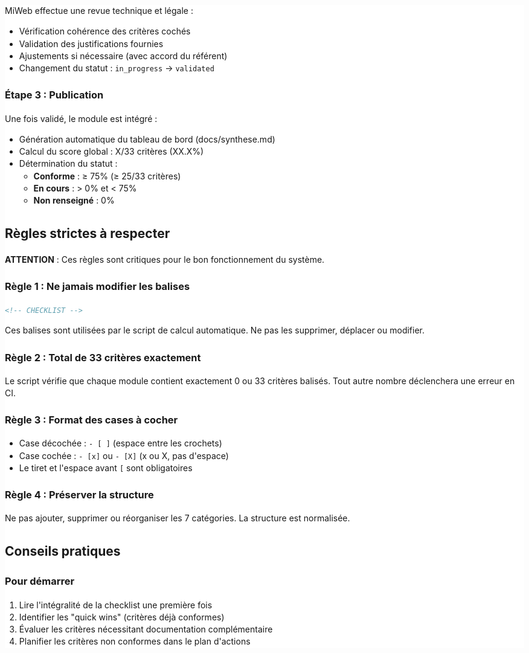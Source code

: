 MiWeb effectue une revue technique et légale :

<ul class="fr-raw-list">
  <li>Vérification cohérence des critères cochés</li>
  <li>Validation des justifications fournies</li>
  <li>Ajustements si nécessaire (avec accord du référent)</li>
  <li>Changement du statut : <code>in_progress</code> → <code>validated</code></li>
</ul>

### Étape 3 : Publication

Une fois validé, le module est intégré :

<ul class="fr-raw-list">
  <li>Génération automatique du tableau de bord (docs/synthese.md)</li>
  <li>Calcul du score global : X/33 critères (XX.X%)</li>
  <li>Détermination du statut :
    <ul>
      <li><strong>Conforme</strong> : ≥ 75% (≥ 25/33 critères)</li>
      <li><strong>En cours</strong> : > 0% et < 75%</li>
      <li><strong>Non renseigné</strong> : 0%</li>
    </ul>
  </li>
</ul>

## Règles strictes à respecter

**ATTENTION** : Ces règles sont critiques pour le bon fonctionnement du système.

### Règle 1 : Ne jamais modifier les balises
```markdown
<!-- CHECKLIST -->
```
Ces balises sont utilisées par le script de calcul automatique. Ne pas les supprimer, déplacer ou modifier.

### Règle 2 : Total de 33 critères exactement
Le script vérifie que chaque module contient exactement 0 ou 33 critères balisés. Tout autre nombre déclenchera une erreur en CI.

### Règle 3 : Format des cases à cocher
- Case décochée : `- [ ]` (espace entre les crochets)
- Case cochée : `- [x]` ou `- [X]` (x ou X, pas d'espace)
- Le tiret et l'espace avant `[` sont obligatoires

### Règle 4 : Préserver la structure
Ne pas ajouter, supprimer ou réorganiser les 7 catégories. La structure est normalisée.

## Conseils pratiques

### Pour démarrer
1. Lire l'intégralité de la checklist une première fois
2. Identifier les "quick wins" (critères déjà conformes)
3. Évaluer les critères nécessitant documentation complémentaire
4. Planifier les critères non conformes dans le plan d'actions
